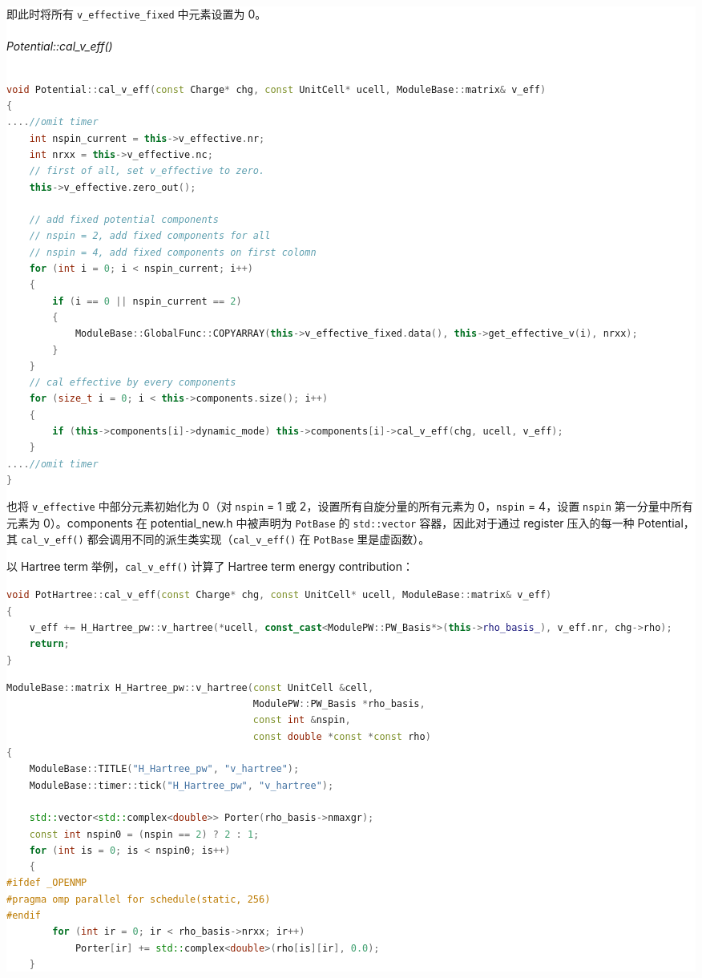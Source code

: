 即此时将所有 `v_effective_fixed` 中元素设置为 0。

###### Potential::cal_v_eff()

```cpp
void Potential::cal_v_eff(const Charge* chg, const UnitCell* ucell, ModuleBase::matrix& v_eff)
{
....//omit timer
    int nspin_current = this->v_effective.nr;
    int nrxx = this->v_effective.nc;
    // first of all, set v_effective to zero.
    this->v_effective.zero_out();

    // add fixed potential components
    // nspin = 2, add fixed components for all
    // nspin = 4, add fixed components on first colomn
    for (int i = 0; i < nspin_current; i++)
    {
        if (i == 0 || nspin_current == 2)
        {
            ModuleBase::GlobalFunc::COPYARRAY(this->v_effective_fixed.data(), this->get_effective_v(i), nrxx);
        }
    }
    // cal effective by every components
    for (size_t i = 0; i < this->components.size(); i++)
    {
        if (this->components[i]->dynamic_mode) this->components[i]->cal_v_eff(chg, ucell, v_eff);
    }
....//omit timer
}
```

也将 `v_effective` 中部分元素初始化为 0（对 `nspin` = 1 或 2，设置所有自旋分量的所有元素为 0，`nspin` = 4，设置 `nspin` 第一分量中所有元素为 0）。components 在 potential_new.h 中被声明为 `PotBase` 的 `std::vector` 容器，因此对于通过 register 压入的每一种 Potential，其 `cal_v_eff()` 都会调用不同的派生类实现（`cal_v_eff()` 在 `PotBase` 里是虚函数）。

以 Hartree term 举例，`cal_v_eff()` 计算了 Hartree term energy contribution：

```cpp
void PotHartree::cal_v_eff(const Charge* chg, const UnitCell* ucell, ModuleBase::matrix& v_eff)
{
    v_eff += H_Hartree_pw::v_hartree(*ucell, const_cast<ModulePW::PW_Basis*>(this->rho_basis_), v_eff.nr, chg->rho);
    return;
}
```

```cpp
ModuleBase::matrix H_Hartree_pw::v_hartree(const UnitCell &cell,
                                           ModulePW::PW_Basis *rho_basis,
                                           const int &nspin,
                                           const double *const *const rho)
{
    ModuleBase::TITLE("H_Hartree_pw", "v_hartree");
    ModuleBase::timer::tick("H_Hartree_pw", "v_hartree");

    std::vector<std::complex<double>> Porter(rho_basis->nmaxgr);
    const int nspin0 = (nspin == 2) ? 2 : 1;
    for (int is = 0; is < nspin0; is++)
    {
#ifdef _OPENMP
#pragma omp parallel for schedule(static, 256)
#endif
        for (int ir = 0; ir < rho_basis->nrxx; ir++)
            Porter[ir] += std::complex<double>(rho[is][ir], 0.0);
    }
```